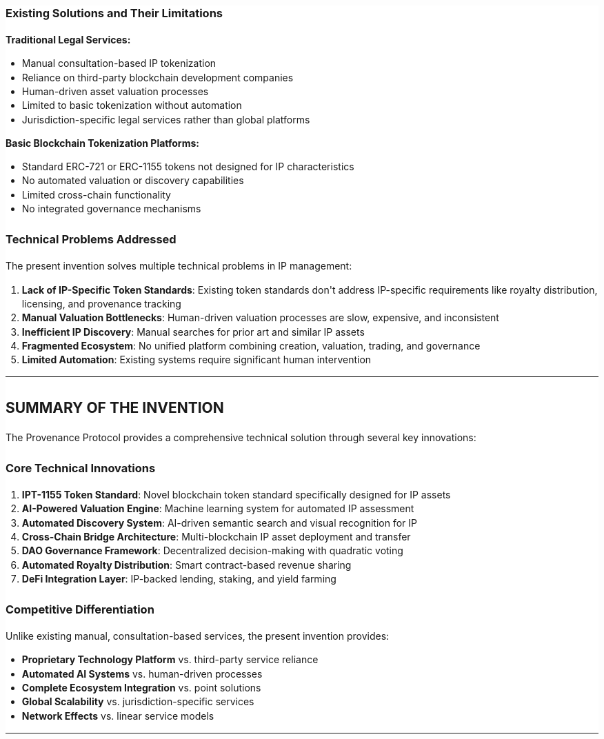 ### Existing Solutions and Their Limitations

**Traditional Legal Services:**
- Manual consultation-based IP tokenization
- Reliance on third-party blockchain development companies
- Human-driven asset valuation processes
- Limited to basic tokenization without automation
- Jurisdiction-specific legal services rather than global platforms

**Basic Blockchain Tokenization Platforms:**
- Standard ERC-721 or ERC-1155 tokens not designed for IP characteristics
- No automated valuation or discovery capabilities
- Limited cross-chain functionality
- No integrated governance mechanisms

### Technical Problems Addressed

The present invention solves multiple technical problems in IP management:

1. **Lack of IP-Specific Token Standards**: Existing token standards don't address IP-specific requirements like royalty distribution, licensing, and provenance tracking
2. **Manual Valuation Bottlenecks**: Human-driven valuation processes are slow, expensive, and inconsistent
3. **Inefficient IP Discovery**: Manual searches for prior art and similar IP assets
4. **Fragmented Ecosystem**: No unified platform combining creation, valuation, trading, and governance
5. **Limited Automation**: Existing systems require significant human intervention

---

## SUMMARY OF THE INVENTION

The Provenance Protocol provides a comprehensive technical solution through several key innovations:

### Core Technical Innovations

1. **IPT-1155 Token Standard**: Novel blockchain token standard specifically designed for IP assets
2. **AI-Powered Valuation Engine**: Machine learning system for automated IP assessment
3. **Automated Discovery System**: AI-driven semantic search and visual recognition for IP
4. **Cross-Chain Bridge Architecture**: Multi-blockchain IP asset deployment and transfer
5. **DAO Governance Framework**: Decentralized decision-making with quadratic voting
6. **Automated Royalty Distribution**: Smart contract-based revenue sharing
7. **DeFi Integration Layer**: IP-backed lending, staking, and yield farming

### Competitive Differentiation

Unlike existing manual, consultation-based services, the present invention provides:
- **Proprietary Technology Platform** vs. third-party service reliance
- **Automated AI Systems** vs. human-driven processes
- **Complete Ecosystem Integration** vs. point solutions
- **Global Scalability** vs. jurisdiction-specific services
- **Network Effects** vs. linear service models

---